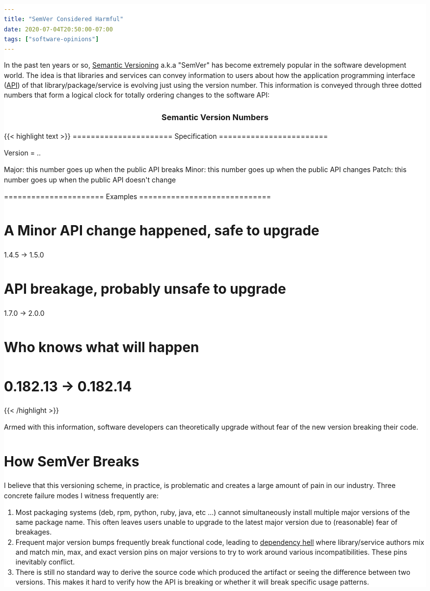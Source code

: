 ```yaml
---
title: "SemVer Considered Harmful"
date: 2020-07-04T20:50:00-07:00
tags: ["software-opinions"]
---
```


In the past ten years or so, [Semantic Versioning](https://semver.org) a.k.a
"SemVer" has become extremely popular in the software development world. The
idea is that libraries and services can convey information to users about how
the application programming interface
([API](https://en.wikipedia.org/wiki/Application_programming_interface)) of
that library/package/service is evolving just using the version number. This
information is conveyed through three dotted numbers that form a logical clock
for totally ordering changes to the software API:

<center><h3>Semantic Version Numbers</h3></center>
{{< highlight text >}}
====================== Specification ========================

Version = <Major>.<Minor>.<Patch>

Major: this number goes up when the public API breaks
Minor: this number goes up when the public API changes
Patch: this number goes up when the public API doesn't change

====================== Examples =============================

# A Minor API change happened, safe to upgrade
1.4.5 -> 1.5.0

# API breakage, probably unsafe to upgrade
1.7.0 -> 2.0.0

# Who knows what will happen
0.182.13 -> 0.182.14
=============================================================
{{< /highlight >}}


Armed with this information, software developers can theoretically upgrade
without fear of the new version breaking their code.

How SemVer Breaks
=================

I believe that this versioning scheme, in practice, is problematic and creates
a large amount of pain in our industry. Three concrete failure modes I witness
frequently are:

1. Most packaging systems (deb, rpm, python, ruby, java, etc ...) cannot
   simultaneously install multiple major versions of the same package name.
   This often leaves users unable to upgrade to the latest major version due to
   (reasonable) fear of breakages.
2. Frequent major version bumps frequently break functional code, leading
   to [dependency hell](https://en.wikipedia.org/wiki/Dependency_hell) where
   library/service authors mix and match min, max, and exact version pins on
   major versions to try to work around various incompatibilities. These pins
   inevitably conflict.
3. There is still no standard way to derive the source code which produced the
   artifact or seeing the difference between two versions. This makes it hard
   to verify how the API is breaking or whether it will break specific usage
   patterns.
